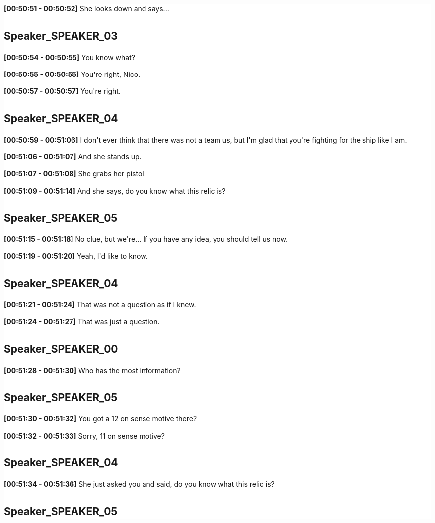 **[00:50:51 - 00:50:52]** She looks down and says...


## Speaker_SPEAKER_03

**[00:50:54 - 00:50:55]** You know what?

**[00:50:55 - 00:50:55]** You're right, Nico.

**[00:50:57 - 00:50:57]** You're right.


## Speaker_SPEAKER_04

**[00:50:59 - 00:51:06]** I don't ever think that there was not a team us, but I'm glad that you're fighting for the ship like I am.

**[00:51:06 - 00:51:07]** And she stands up.

**[00:51:07 - 00:51:08]** She grabs her pistol.

**[00:51:09 - 00:51:14]** And she says, do you know what this relic is?


## Speaker_SPEAKER_05

**[00:51:15 - 00:51:18]** No clue, but we're... If you have any idea, you should tell us now.

**[00:51:19 - 00:51:20]** Yeah, I'd like to know.


## Speaker_SPEAKER_04

**[00:51:21 - 00:51:24]** That was not a question as if I knew.

**[00:51:24 - 00:51:27]** That was just a question.


## Speaker_SPEAKER_00

**[00:51:28 - 00:51:30]** Who has the most information?


## Speaker_SPEAKER_05

**[00:51:30 - 00:51:32]** You got a 12 on sense motive there?

**[00:51:32 - 00:51:33]** Sorry, 11 on sense motive?


## Speaker_SPEAKER_04

**[00:51:34 - 00:51:36]** She just asked you and said, do you know what this relic is?


## Speaker_SPEAKER_05
